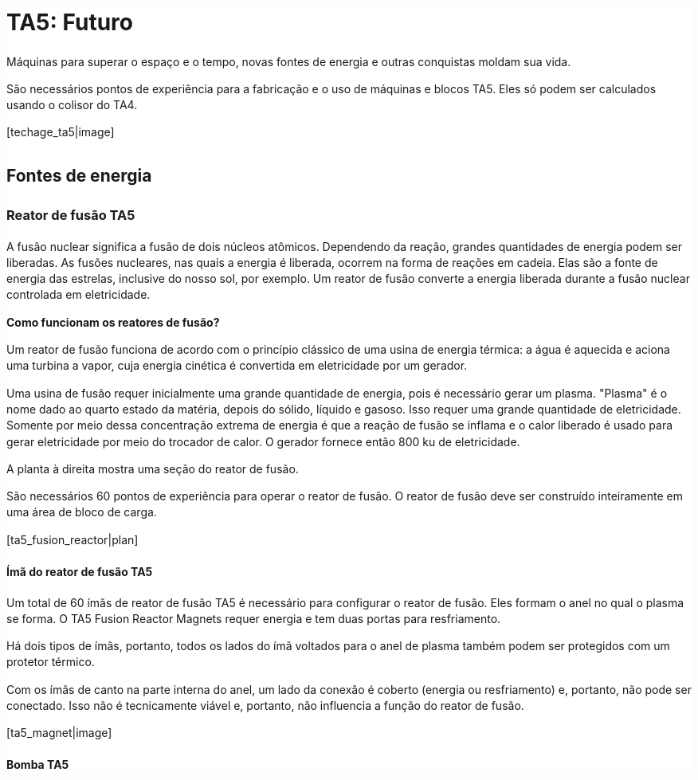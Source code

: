 # TA5: Futuro

Máquinas para superar o espaço e o tempo, novas fontes de energia e outras conquistas moldam sua vida.

São necessários pontos de experiência para a fabricação e o uso de máquinas e blocos TA5. Eles só podem ser calculados usando o colisor do TA4.

[techage_ta5|image]

## Fontes de energia

### Reator de fusão TA5

A fusão nuclear significa a fusão de dois núcleos atômicos. Dependendo da reação, grandes quantidades de energia podem ser liberadas. As fusões nucleares, nas quais a energia é liberada, ocorrem na forma de reações em cadeia. Elas são a fonte de energia das estrelas, inclusive do nosso sol, por exemplo. Um reator de fusão converte a energia liberada durante a fusão nuclear controlada em eletricidade.

**Como funcionam os reatores de fusão?**

Um reator de fusão funciona de acordo com o princípio clássico de uma usina de energia térmica: a água é aquecida e aciona uma turbina a vapor, cuja energia cinética é convertida em eletricidade por um gerador.

Uma usina de fusão requer inicialmente uma grande quantidade de energia, pois é necessário gerar um plasma. "Plasma" é o nome dado ao quarto estado da matéria, depois do sólido, líquido e gasoso. Isso requer uma grande quantidade de eletricidade. Somente por meio dessa concentração extrema de energia é que a reação de fusão se inflama e o calor liberado é usado para gerar eletricidade por meio do trocador de calor. O gerador fornece então 800 ku de eletricidade.

A planta à direita mostra uma seção do reator de fusão.

São necessários 60 pontos de experiência para operar o reator de fusão. O reator de fusão deve ser construído inteiramente em uma área de bloco de carga.

[ta5_fusion_reactor|plan]

#### Ímã do reator de fusão TA5

Um total de 60 ímãs de reator de fusão TA5 é necessário para configurar o reator de fusão. Eles formam o anel no qual o plasma se forma. O TA5 Fusion Reactor Magnets requer energia e tem duas portas para resfriamento.

Há dois tipos de ímãs, portanto, todos os lados do ímã voltados para o anel de plasma também podem ser protegidos com um protetor térmico.

Com os ímãs de canto na parte interna do anel, um lado da conexão é coberto (energia ou resfriamento) e, portanto, não pode ser conectado. Isso não é tecnicamente viável e, portanto, não influencia a função do reator de fusão. 

[ta5_magnet|image]

#### Bomba TA5
